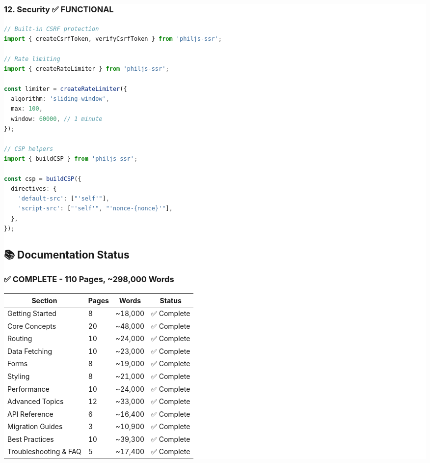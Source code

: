 ### 12. Security ✅ **FUNCTIONAL**

```typescript
// Built-in CSRF protection
import { createCsrfToken, verifyCsrfToken } from 'philjs-ssr';

// Rate limiting
import { createRateLimiter } from 'philjs-ssr';

const limiter = createRateLimiter({
  algorithm: 'sliding-window',
  max: 100,
  window: 60000, // 1 minute
});

// CSP helpers
import { buildCSP } from 'philjs-ssr';

const csp = buildCSP({
  directives: {
    'default-src': ["'self'"],
    'script-src': ["'self'", "'nonce-{nonce}'"],
  },
});
```

## 📚 Documentation Status

### ✅ **COMPLETE** - 110 Pages, ~298,000 Words

| Section | Pages | Words | Status |
|---------|-------|-------|--------|
| Getting Started | 8 | ~18,000 | ✅ Complete |
| Core Concepts | 20 | ~48,000 | ✅ Complete |
| Routing | 10 | ~24,000 | ✅ Complete |
| Data Fetching | 10 | ~23,000 | ✅ Complete |
| Forms | 8 | ~19,000 | ✅ Complete |
| Styling | 8 | ~21,000 | ✅ Complete |
| Performance | 10 | ~24,000 | ✅ Complete |
| Advanced Topics | 12 | ~33,000 | ✅ Complete |
| API Reference | 6 | ~16,400 | ✅ Complete |
| Migration Guides | 3 | ~10,900 | ✅ Complete |
| Best Practices | 10 | ~39,300 | ✅ Complete |
| Troubleshooting & FAQ | 5 | ~17,400 | ✅ Complete |
